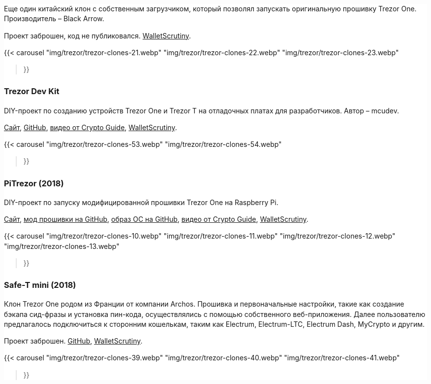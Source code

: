 Еще один китайский клон с собственным загрузчиком, который позволял запускать оригинальную прошивку Trezor One. Производитель – Black Arrow.

Проект заброшен, код не публиковался. [WalletScrutiny](https://walletscrutiny.com/hardware/blackarrowsoftware.ewallet/).

{{< carousel
    "img/trezor/trezor-clones-21.webp"
	"img/trezor/trezor-clones-22.webp"
	"img/trezor/trezor-clones-23.webp"
>}}

### Trezor Dev Kit

DIY-проект по созданию устройств Trezor One и Trezor T на отладочных платах для разработчиков. Автор – mcudev.

[Сайт](https://mcudev.github.io/), [GitHub](https://github.com/mcudev/mcudev.github.io), [видео от Crypto Guide](https://www.youtube.com/watch?v=d4TYYHiM8y8), [WalletScrutiny](https://walletscrutiny.com/hardware/mcudev.trezor.diy.devkit/).

{{< carousel
    "img/trezor/trezor-clones-53.webp"
	"img/trezor/trezor-clones-54.webp"
>}}

### PiTrezor (2018)

DIY-проект по запуску модифицированной прошивки Trezor One на Raspberry Pi.

[Сайт](https://www.pitrezor.com),  [мод прошивки на GitHub](https://github.com/heneault/trezor-firmware), [образ ОС на GitHub](https://github.com/heneault/yocto-pitrezor), [видео от Crypto Guide](https://www.youtube.com/watch?v=t9zNOsTXjvo), [WalletScrutiny](https://walletscrutiny.com/hardware/pitrezor/).

{{< carousel
    "img/trezor/trezor-clones-10.webp"
	"img/trezor/trezor-clones-11.webp"
	"img/trezor/trezor-clones-12.webp"
	"img/trezor/trezor-clones-13.webp"
>}}

### Safe-T mini (2018)

Клон Trezor One родом из Франции от компании Archos. Прошивка и первоначальные настройки, такие как создание бэкапа сид-фразы и установка пин-кода, осуществлялись с помощью собственного веб-приложения. Далее пользователю предлагалось подключиться к сторонним кошелькам, таким как Electrum, Electrum-LTC, Electrum Dash, MyCrypto и другим.

Проект заброшен. [GitHub](https://github.com/archos-safe-t), [WalletScrutiny](https://walletscrutiny.com/hardware/archossafetmini/).

{{< carousel
    "img/trezor/trezor-clones-39.webp"
	"img/trezor/trezor-clones-40.webp"
	"img/trezor/trezor-clones-41.webp"
>}}
